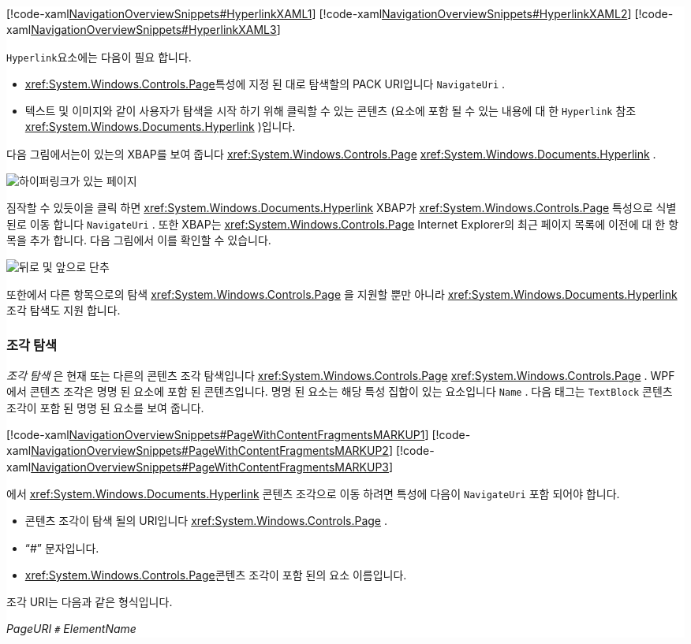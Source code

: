 [!code-xaml[NavigationOverviewSnippets#HyperlinkXAML1](~/samples/snippets/csharp/VS_Snippets_Wpf/NavigationOverviewSnippets/CSharp/PageWithHyperlink.xaml#hyperlinkxaml1)]
[!code-xaml[NavigationOverviewSnippets#HyperlinkXAML2](~/samples/snippets/csharp/VS_Snippets_Wpf/NavigationOverviewSnippets/CSharp/PageWithHyperlink.xaml#hyperlinkxaml2)]
[!code-xaml[NavigationOverviewSnippets#HyperlinkXAML3](~/samples/snippets/csharp/VS_Snippets_Wpf/NavigationOverviewSnippets/CSharp/PageWithHyperlink.xaml#hyperlinkxaml3)]

`Hyperlink`요소에는 다음이 필요 합니다.

- <xref:System.Windows.Controls.Page>특성에 지정 된 대로 탐색할의 PACK URI입니다 `NavigateUri` .

- 텍스트 및 이미지와 같이 사용자가 탐색을 시작 하기 위해 클릭할 수 있는 콘텐츠 (요소에 포함 될 수 있는 내용에 대 한 `Hyperlink` 참조 <xref:System.Windows.Documents.Hyperlink> )입니다.

다음 그림에서는이 있는의 XBAP를 보여 줍니다 <xref:System.Windows.Controls.Page> <xref:System.Windows.Documents.Hyperlink> .

![하이퍼링크가 있는 페이지](./media/navigation-overview/xbap-with-a-page-with-a-hyperlink.png "그러면 하이퍼링크가 있는 페이지가 포함 된 XBAP가 표시 됩니다.")

짐작할 수 있듯이을 클릭 하면 <xref:System.Windows.Documents.Hyperlink> XBAP가 <xref:System.Windows.Controls.Page> 특성으로 식별 된로 이동 합니다 `NavigateUri` . 또한 XBAP는 <xref:System.Windows.Controls.Page> Internet Explorer의 최근 페이지 목록에 이전에 대 한 항목을 추가 합니다. 다음 그림에서 이를 확인할 수 있습니다.

![뒤로 및 앞으로 단추](./media/navigation-overview/back-and-forward-navigation.png "뒤로 및 앞으로 단추를 사용 하 여 탐색 합니다.")

또한에서 다른 항목으로의 탐색 <xref:System.Windows.Controls.Page> 을 지원할 뿐만 아니라 <xref:System.Windows.Documents.Hyperlink> 조각 탐색도 지원 합니다.

<a name="FragmentNavigation"></a>

### <a name="fragment-navigation"></a>조각 탐색

*조각 탐색* 은 현재 또는 다른의 콘텐츠 조각 탐색입니다 <xref:System.Windows.Controls.Page> <xref:System.Windows.Controls.Page> . WPF에서 콘텐츠 조각은 명명 된 요소에 포함 된 콘텐츠입니다. 명명 된 요소는 해당 특성 집합이 있는 요소입니다 `Name` . 다음 태그는 `TextBlock` 콘텐츠 조각이 포함 된 명명 된 요소를 보여 줍니다.

[!code-xaml[NavigationOverviewSnippets#PageWithContentFragmentsMARKUP1](~/samples/snippets/csharp/VS_Snippets_Wpf/NavigationOverviewSnippets/CSharp/PageWithFragments.xaml#pagewithcontentfragmentsmarkup1)]
[!code-xaml[NavigationOverviewSnippets#PageWithContentFragmentsMARKUP2](~/samples/snippets/csharp/VS_Snippets_Wpf/NavigationOverviewSnippets/CSharp/PageWithFragments.xaml#pagewithcontentfragmentsmarkup2)]
[!code-xaml[NavigationOverviewSnippets#PageWithContentFragmentsMARKUP3](~/samples/snippets/csharp/VS_Snippets_Wpf/NavigationOverviewSnippets/CSharp/PageWithFragments.xaml#pagewithcontentfragmentsmarkup3)]

에서 <xref:System.Windows.Documents.Hyperlink> 콘텐츠 조각으로 이동 하려면 특성에 다음이 `NavigateUri` 포함 되어야 합니다.

- 콘텐츠 조각이 탐색 될의 URI입니다 <xref:System.Windows.Controls.Page> .

- “#” 문자입니다.

- <xref:System.Windows.Controls.Page>콘텐츠 조각이 포함 된의 요소 이름입니다.

조각 URI는 다음과 같은 형식입니다.

*PageURI* `#` *ElementName*
